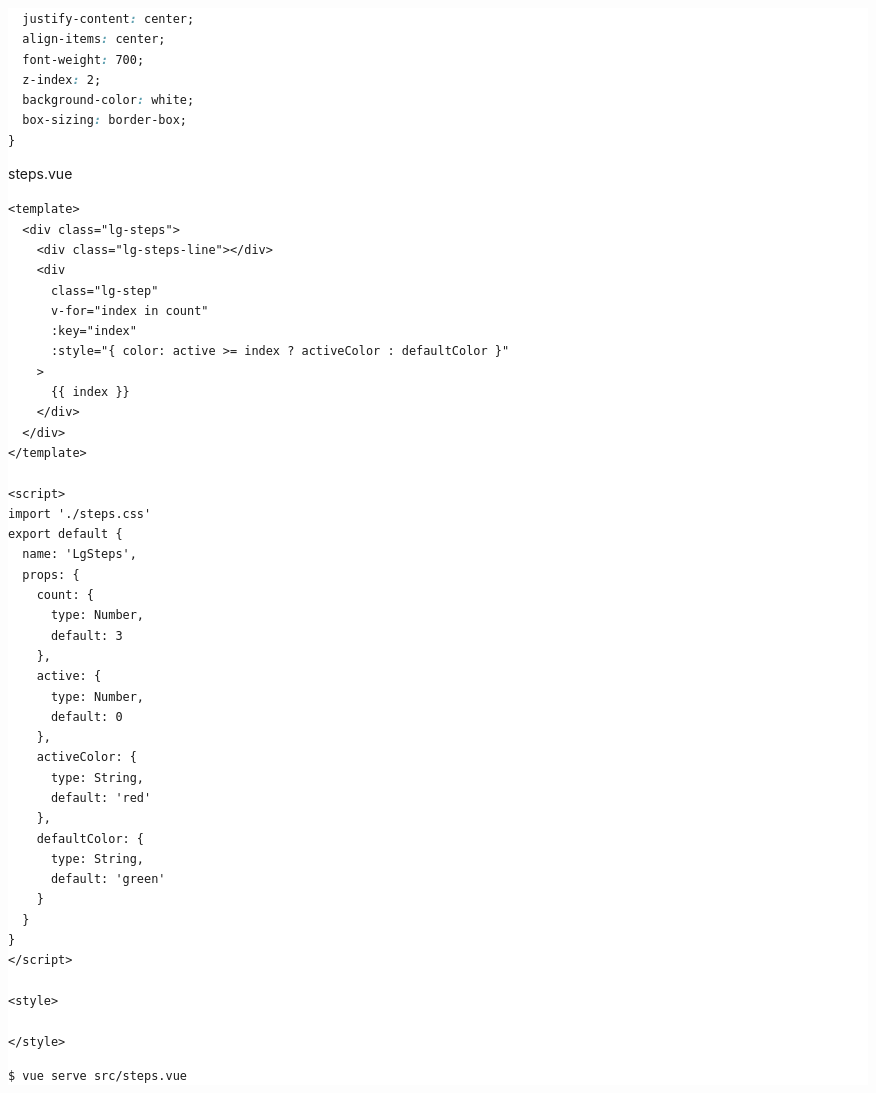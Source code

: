 ```css
  justify-content: center;
  align-items: center;
  font-weight: 700;
  z-index: 2;
  background-color: white;
  box-sizing: border-box;
}
```
steps.vue
```vue
<template>
  <div class="lg-steps">
    <div class="lg-steps-line"></div>
    <div
      class="lg-step"
      v-for="index in count"
      :key="index"
      :style="{ color: active >= index ? activeColor : defaultColor }"
    >
      {{ index }}
    </div>
  </div>
</template>

<script>
import './steps.css'
export default {
  name: 'LgSteps',
  props: {
    count: {
      type: Number,
      default: 3
    },
    active: {
      type: Number,
      default: 0
    },
    activeColor: {
      type: String,
      default: 'red'
    },
    defaultColor: {
      type: String,
      default: 'green'
    }
  }
}
</script>

<style>

</style>
```
```shell
$ vue serve src/steps.vue
```
